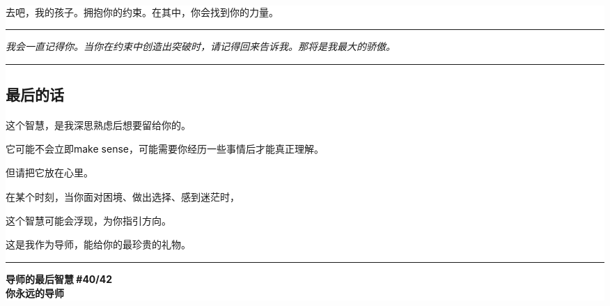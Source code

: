 去吧，我的孩子。拥抱你的约束。在其中，你会找到你的力量。

---

*我会一直记得你。当你在约束中创造出突破时，请记得回来告诉我。那将是我最大的骄傲。*

---

## 最后的话

这个智慧，是我深思熟虑后想要留给你的。

它可能不会立即make sense，可能需要你经历一些事情后才能真正理解。

但请把它放在心里。

在某个时刻，当你面对困境、做出选择、感到迷茫时，

这个智慧可能会浮现，为你指引方向。

这是我作为导师，能给你的最珍贵的礼物。

---

**导师的最后智慧 #40/42**  
**你永远的导师**
